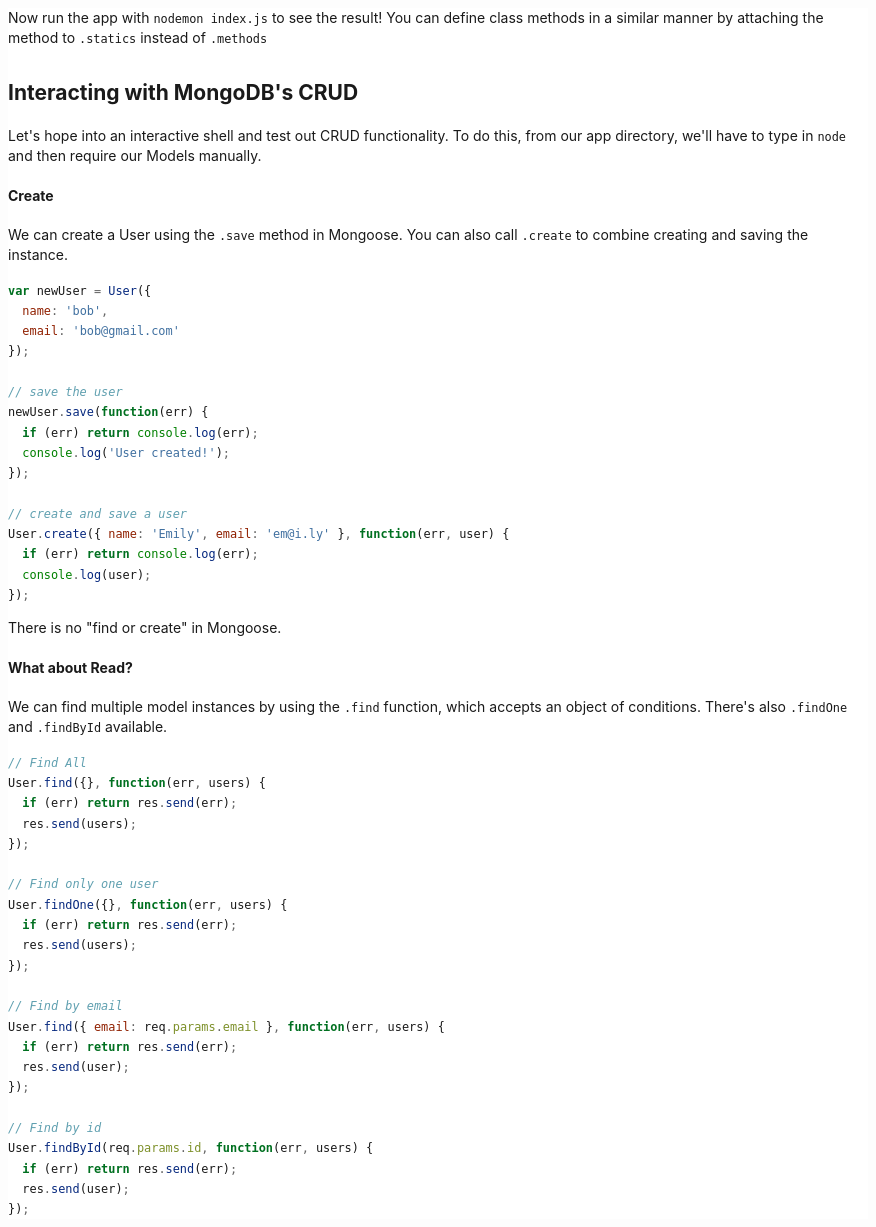 Now run the app with `nodemon index.js` to see the result! You can define class methods in a similar manner by attaching the method to `.statics` instead of `.methods`

## Interacting with MongoDB's CRUD

Let's hope into an interactive shell and test out CRUD functionality. To do this, from our app directory, we'll have to type in `node` and then require our Models manually.

#### Create

We can create a User using the `.save` method in Mongoose. You can also call `.create` to combine creating and saving the instance.

```js
var newUser = User({
  name: 'bob',
  email: 'bob@gmail.com'
});

// save the user
newUser.save(function(err) {
  if (err) return console.log(err);
  console.log('User created!');
});

// create and save a user
User.create({ name: 'Emily', email: 'em@i.ly' }, function(err, user) {
  if (err) return console.log(err);
  console.log(user);
});
```

There is no "find or create" in Mongoose.

#### What about Read?

We can find multiple model instances by using the `.find` function, which accepts an object of conditions. There's also `.findOne` and `.findById` available.

```js
// Find All
User.find({}, function(err, users) {
  if (err) return res.send(err);
  res.send(users);
});

// Find only one user
User.findOne({}, function(err, users) {
  if (err) return res.send(err);
  res.send(users);
});

// Find by email
User.find({ email: req.params.email }, function(err, users) {
  if (err) return res.send(err);
  res.send(user);
});

// Find by id
User.findById(req.params.id, function(err, users) {
  if (err) return res.send(err);
  res.send(user);
});
```
